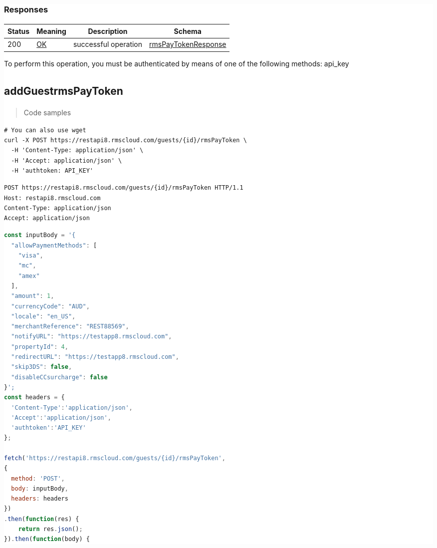 <h3 id="guestrmspaypayment-responses">Responses</h3>

|Status|Meaning|Description|Schema|
|---|---|---|---|
|200|[OK](https://tools.ietf.org/html/rfc7231#section-6.3.1)|successful operation|[rmsPayTokenResponse](#schemarmspaytokenresponse)|

<aside class="warning">
To perform this operation, you must be authenticated by means of one of the following methods:
api_key
</aside>

## addGuestrmsPayToken

<a id="opIdaddGuestrmsPayToken"></a>

> Code samples

```shell
# You can also use wget
curl -X POST https://restapi8.rmscloud.com/guests/{id}/rmsPayToken \
  -H 'Content-Type: application/json' \
  -H 'Accept: application/json' \
  -H 'authtoken: API_KEY'

```

```http
POST https://restapi8.rmscloud.com/guests/{id}/rmsPayToken HTTP/1.1
Host: restapi8.rmscloud.com
Content-Type: application/json
Accept: application/json

```

```javascript
const inputBody = '{
  "allowPaymentMethods": [
    "visa",
    "mc",
    "amex"
  ],
  "amount": 1,
  "currencyCode": "AUD",
  "locale": "en_US",
  "merchantReference": "REST88569",
  "notifyURL": "https://testapp8.rmscloud.com",
  "propertyId": 4,
  "redirectURL": "https://testapp8.rmscloud.com",
  "skip3DS": false,
  "disableCCsurcharge": false
}';
const headers = {
  'Content-Type':'application/json',
  'Accept':'application/json',
  'authtoken':'API_KEY'
};

fetch('https://restapi8.rmscloud.com/guests/{id}/rmsPayToken',
{
  method: 'POST',
  body: inputBody,
  headers: headers
})
.then(function(res) {
    return res.json();
}).then(function(body) {
```